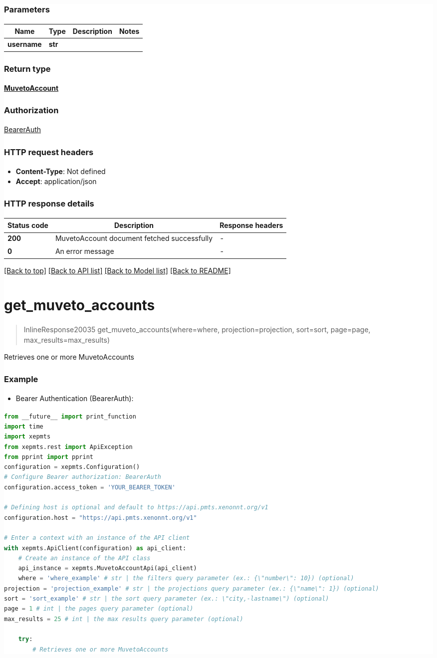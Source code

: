 ### Parameters

Name | Type | Description  | Notes
------------- | ------------- | ------------- | -------------
 **username** | **str**|  | 

### Return type

[**MuvetoAccount**](MuvetoAccount.md)

### Authorization

[BearerAuth](../README.md#BearerAuth)

### HTTP request headers

 - **Content-Type**: Not defined
 - **Accept**: application/json

### HTTP response details
| Status code | Description | Response headers |
|-------------|-------------|------------------|
**200** | MuvetoAccount document fetched successfully |  -  |
**0** | An error message |  -  |

[[Back to top]](#) [[Back to API list]](../README.md#documentation-for-api-endpoints) [[Back to Model list]](../README.md#documentation-for-models) [[Back to README]](../README.md)

# **get_muveto_accounts**
> InlineResponse20035 get_muveto_accounts(where=where, projection=projection, sort=sort, page=page, max_results=max_results)

Retrieves one or more MuvetoAccounts

### Example

* Bearer Authentication (BearerAuth):
```python
from __future__ import print_function
import time
import xepmts
from xepmts.rest import ApiException
from pprint import pprint
configuration = xepmts.Configuration()
# Configure Bearer authorization: BearerAuth
configuration.access_token = 'YOUR_BEARER_TOKEN'

# Defining host is optional and default to https://api.pmts.xenonnt.org/v1
configuration.host = "https://api.pmts.xenonnt.org/v1"

# Enter a context with an instance of the API client
with xepmts.ApiClient(configuration) as api_client:
    # Create an instance of the API class
    api_instance = xepmts.MuvetoAccountApi(api_client)
    where = 'where_example' # str | the filters query parameter (ex.: {\"number\": 10}) (optional)
projection = 'projection_example' # str | the projections query parameter (ex.: {\"name\": 1}) (optional)
sort = 'sort_example' # str | the sort query parameter (ex.: \"city,-lastname\") (optional)
page = 1 # int | the pages query parameter (optional)
max_results = 25 # int | the max results query parameter (optional)

    try:
        # Retrieves one or more MuvetoAccounts
```